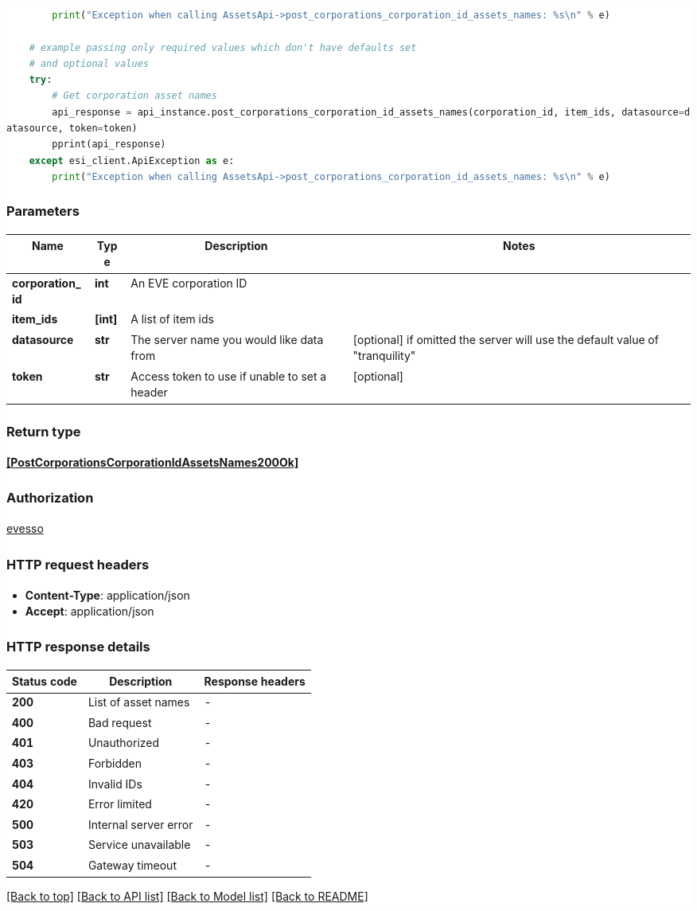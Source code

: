 ```python
        print("Exception when calling AssetsApi->post_corporations_corporation_id_assets_names: %s\n" % e)

    # example passing only required values which don't have defaults set
    # and optional values
    try:
        # Get corporation asset names
        api_response = api_instance.post_corporations_corporation_id_assets_names(corporation_id, item_ids, datasource=datasource, token=token)
        pprint(api_response)
    except esi_client.ApiException as e:
        print("Exception when calling AssetsApi->post_corporations_corporation_id_assets_names: %s\n" % e)
```


### Parameters

Name | Type | Description  | Notes
------------- | ------------- | ------------- | -------------
 **corporation_id** | **int**| An EVE corporation ID |
 **item_ids** | **[int]**| A list of item ids |
 **datasource** | **str**| The server name you would like data from | [optional] if omitted the server will use the default value of "tranquility"
 **token** | **str**| Access token to use if unable to set a header | [optional]

### Return type

[**[PostCorporationsCorporationIdAssetsNames200Ok]**](PostCorporationsCorporationIdAssetsNames200Ok.md)

### Authorization

[evesso](../README.md#evesso)

### HTTP request headers

 - **Content-Type**: application/json
 - **Accept**: application/json


### HTTP response details

| Status code | Description | Response headers |
|-------------|-------------|------------------|
**200** | List of asset names |  -  |
**400** | Bad request |  -  |
**401** | Unauthorized |  -  |
**403** | Forbidden |  -  |
**404** | Invalid IDs |  -  |
**420** | Error limited |  -  |
**500** | Internal server error |  -  |
**503** | Service unavailable |  -  |
**504** | Gateway timeout |  -  |

[[Back to top]](#) [[Back to API list]](../README.md#documentation-for-api-endpoints) [[Back to Model list]](../README.md#documentation-for-models) [[Back to README]](../README.md)

